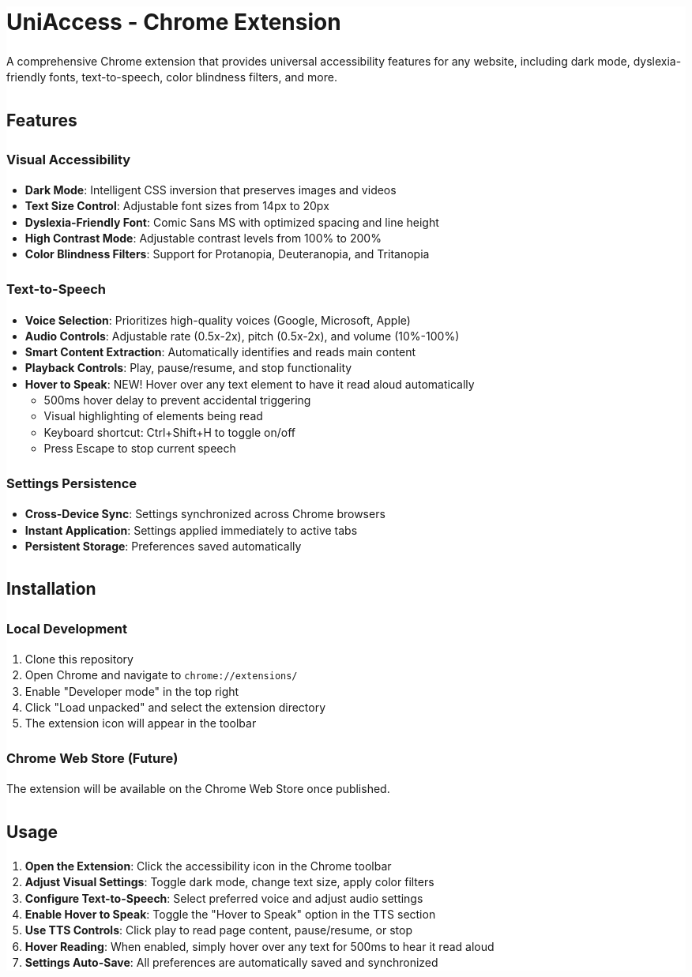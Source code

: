 # UniAccess - Chrome Extension

A comprehensive Chrome extension that provides universal accessibility features for any website, including dark mode, dyslexia-friendly fonts, text-to-speech, color blindness filters, and more.

## Features

### Visual Accessibility
- **Dark Mode**: Intelligent CSS inversion that preserves images and videos
- **Text Size Control**: Adjustable font sizes from 14px to 20px
- **Dyslexia-Friendly Font**: Comic Sans MS with optimized spacing and line height
- **High Contrast Mode**: Adjustable contrast levels from 100% to 200%
- **Color Blindness Filters**: Support for Protanopia, Deuteranopia, and Tritanopia

### Text-to-Speech
- **Voice Selection**: Prioritizes high-quality voices (Google, Microsoft, Apple)
- **Audio Controls**: Adjustable rate (0.5x-2x), pitch (0.5x-2x), and volume (10%-100%)
- **Smart Content Extraction**: Automatically identifies and reads main content
- **Playback Controls**: Play, pause/resume, and stop functionality
- **Hover to Speak**: NEW! Hover over any text element to have it read aloud automatically
  - 500ms hover delay to prevent accidental triggering
  - Visual highlighting of elements being read
  - Keyboard shortcut: Ctrl+Shift+H to toggle on/off
  - Press Escape to stop current speech

### Settings Persistence
- **Cross-Device Sync**: Settings synchronized across Chrome browsers
- **Instant Application**: Settings applied immediately to active tabs
- **Persistent Storage**: Preferences saved automatically

## Installation

### Local Development
1. Clone this repository
2. Open Chrome and navigate to `chrome://extensions/`
3. Enable "Developer mode" in the top right
4. Click "Load unpacked" and select the extension directory
5. The extension icon will appear in the toolbar

### Chrome Web Store (Future)
The extension will be available on the Chrome Web Store once published.

## Usage

1. **Open the Extension**: Click the accessibility icon in the Chrome toolbar
2. **Adjust Visual Settings**: Toggle dark mode, change text size, apply color filters
3. **Configure Text-to-Speech**: Select preferred voice and adjust audio settings
4. **Enable Hover to Speak**: Toggle the "Hover to Speak" option in the TTS section
5. **Use TTS Controls**: Click play to read page content, pause/resume, or stop
6. **Hover Reading**: When enabled, simply hover over any text for 500ms to hear it read aloud
7. **Settings Auto-Save**: All preferences are automatically saved and synchronized
